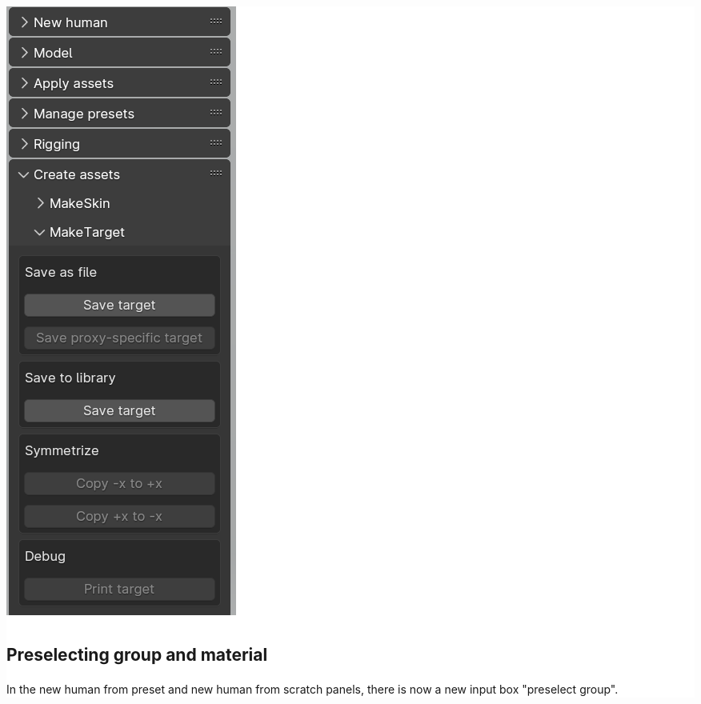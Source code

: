 ![library target](20b1_maketarget_library.png)

## Preselecting group and material

In the new human from preset and new human from scratch panels, there is now a new input box "preselect group".
